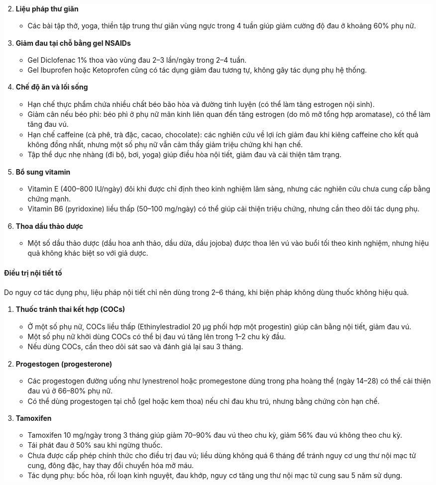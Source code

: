 2. **Liệu pháp thư giãn**  
   - Các bài tập thở, yoga, thiền tập trung thư giãn vùng ngực trong 4 tuần giúp giảm cường độ đau ở khoảng 60% phụ nữ.  

3. **Giảm đau tại chỗ bằng gel NSAIDs**  
   - Gel Diclofenac 1% thoa vào vùng đau 2–3 lần/ngày trong 2–4 tuần.  
   - Gel Ibuprofen hoặc Ketoprofen cũng có tác dụng giảm đau tương tự, không gây tác dụng phụ hệ thống.

4. **Chế độ ăn và lối sống**  
   - Hạn chế thực phẩm chứa nhiều chất béo bão hòa và đường tinh luyện (có thể làm tăng estrogen nội sinh).  
   - Giảm cân nếu béo phì: béo phì ở phụ nữ mãn kinh liên quan đến tăng estrogen (do mô mỡ tổng hợp aromatase), có thể làm tăng đau vú.  
   - Hạn chế caffeine (cà phê, trà đặc, cacao, chocolate): các nghiên cứu về lợi ích giảm đau khi kiêng caffeine cho kết quả không đồng nhất, nhưng một số phụ nữ vẫn cảm thấy giảm triệu chứng khi hạn chế.  
   - Tập thể dục nhẹ nhàng (đi bộ, bơi, yoga) giúp điều hòa nội tiết, giảm đau và cải thiện tâm trạng.  

5. **Bổ sung vitamin**  
   - Vitamin E (400–800 IU/ngày) đôi khi được chỉ định theo kinh nghiệm lâm sàng, nhưng các nghiên cứu chưa cung cấp bằng chứng mạnh.  
   - Vitamin B6 (pyridoxine) liều thấp (50–100 mg/ngày) có thể giúp cải thiện triệu chứng, nhưng cần theo dõi tác dụng phụ.

6. **Thoa dầu thảo dược**  
   - Một số dầu thảo dược (dầu hoa anh thảo, dầu dừa, dầu jojoba) được thoa lên vú vào buổi tối theo kinh nghiệm, nhưng hiệu quả không khác biệt so với giả dược.  

#### Điều trị nội tiết tố

Do nguy cơ tác dụng phụ, liệu pháp nội tiết chỉ nên dùng trong 2–6 tháng, khi biện pháp không dùng thuốc không hiệu quả.

1. **Thuốc tránh thai kết hợp (COCs)**  
   - Ở một số phụ nữ, COCs liều thấp (Ethinylestradiol 20 μg phối hợp một progestin) giúp cân bằng nội tiết, giảm đau vú.  
   - Một số phụ nữ khởi dùng COCs có thể bị đau vú tăng lên trong 1–2 chu kỳ đầu.  
   - Nếu dùng COCs, cần theo dõi sát sao và đánh giá lại sau 3 tháng.

2. **Progestogen (progesterone)**  
   - Các progestogen đường uống như lynestrenol hoặc promegestone dùng trong pha hoàng thể (ngày 14–28) có thể cải thiện đau vú ở 66–80% phụ nữ.  
   - Có thể dùng progestogen tại chỗ (gel hoặc kem thoa) nếu chỉ đau khu trú, nhưng bằng chứng còn hạn chế.

3. **Tamoxifen**  
   - Tamoxifen 10 mg/ngày trong 3 tháng giúp giảm 70–90% đau vú theo chu kỳ, giảm 56% đau vú không theo chu kỳ.  
   - Tái phát đau ở 50% sau khi ngừng thuốc.  
   - Chưa được cấp phép chính thức cho điều trị đau vú; liều dùng không quá 6 tháng để tránh nguy cơ ung thư nội mạc tử cung, đông đặc, hay thay đổi chuyển hóa mỡ máu.  
   - Tác dụng phụ: bốc hỏa, rối loạn kinh nguyệt, đau khớp, nguy cơ tăng ung thư nội mạc tử cung sau 5 năm sử dụng.

